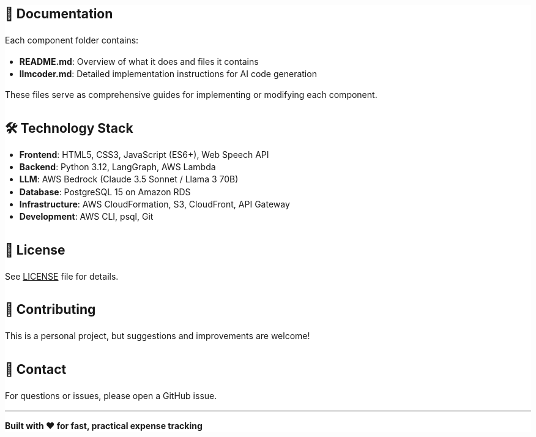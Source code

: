 ## 📝 Documentation

Each component folder contains:
- **README.md**: Overview of what it does and files it contains
- **llmcoder.md**: Detailed implementation instructions for AI code generation

These files serve as comprehensive guides for implementing or modifying each component.

## 🛠️ Technology Stack

- **Frontend**: HTML5, CSS3, JavaScript (ES6+), Web Speech API
- **Backend**: Python 3.12, LangGraph, AWS Lambda
- **LLM**: AWS Bedrock (Claude 3.5 Sonnet / Llama 3 70B)
- **Database**: PostgreSQL 15 on Amazon RDS
- **Infrastructure**: AWS CloudFormation, S3, CloudFront, API Gateway
- **Development**: AWS CLI, psql, Git

## 📄 License

See [LICENSE](LICENSE) file for details.

## 🤝 Contributing

This is a personal project, but suggestions and improvements are welcome!

## 📧 Contact

For questions or issues, please open a GitHub issue.

---

**Built with ❤️ for fast, practical expense tracking**
